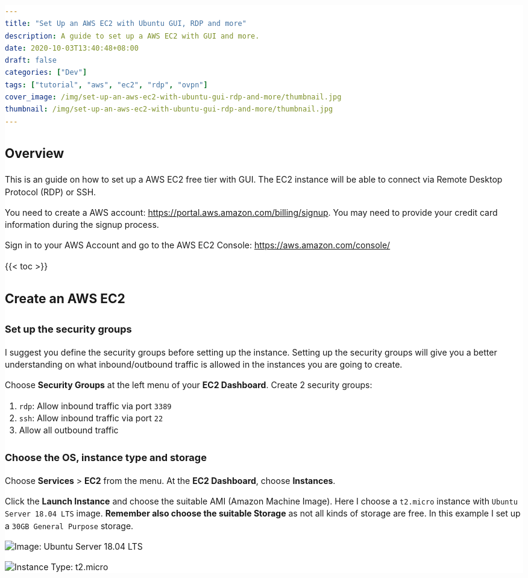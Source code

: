 ```yaml
---
title: "Set Up an AWS EC2 with Ubuntu GUI, RDP and more"
description: A guide to set up a AWS EC2 with GUI and more.
date: 2020-10-03T13:40:48+08:00
draft: false
categories: ["Dev"]
tags: ["tutorial", "aws", "ec2", "rdp", "ovpn"]
cover_image: /img/set-up-an-aws-ec2-with-ubuntu-gui-rdp-and-more/thumbnail.jpg
thumbnail: /img/set-up-an-aws-ec2-with-ubuntu-gui-rdp-and-more/thumbnail.jpg
---
```


## Overview

This is an guide on how to set up a AWS EC2 free tier with GUI. The EC2 instance will be able to connect via Remote Desktop Protocol (RDP) or SSH.

You need to create a AWS account: https://portal.aws.amazon.com/billing/signup. You may need to provide your credit card information during the signup process.

Sign in to your AWS Account and go to the AWS EC2 Console: https://aws.amazon.com/console/



{{< toc >}}



## Create an AWS EC2

### Set up the security groups

I suggest you define the security groups before setting up the instance. Setting up the security groups will give you a better understanding on what inbound/outbound traffic is allowed in the instances you are going to create.

Choose **Security Groups** at the left menu of your **EC2 Dashboard**. Create 2 security groups:

1. `rdp`: Allow inbound traffic via port `3389`
2. `ssh`: Allow inbound traffic via port `22`
3. Allow all outbound traffic

### Choose the OS, instance type and storage

Choose **Services** > **EC2** from the menu. At the **EC2 Dashboard**, choose **Instances**.

Click the **Launch Instance** and choose the suitable AMI (Amazon Machine Image). Here I choose a `t2.micro` instance with `Ubuntu Server 18.04 LTS` image. **Remember also choose the suitable Storage** as not all kinds of storage are free. In this example I set up a `30GB General Purpose` storage.

![Image: Ubuntu Server 18.04 LTS](../../static/img/set-up-an-aws-ec2-with-ubuntu-gui-rdp-and-more/image-20200702183719536.png)

![Instance Type: t2.micro](../../static/img/set-up-an-aws-ec2-with-ubuntu-gui-rdp-and-more/image-20200702183754512.png)
